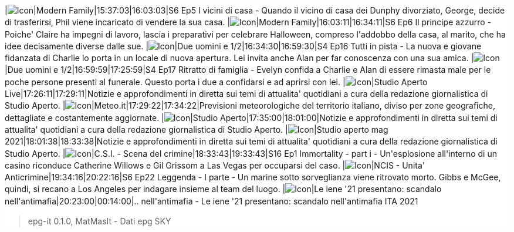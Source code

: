|![Icon](https://guidatv.sky.it/uuid/992e8356-041a-40b7-8763-c81c28d36550/cover?md5ChecksumParam=1717275f7a55efe564e66a7e35a5d7b3)|Modern Family|15:37:03|16:03:03|S6 Ep5 I vicini di casa - Quando il vicino di casa dei Dunphy divorziato, George, decide di trasferirsi, Phil viene incaricato di vendere la sua casa.
|![Icon](https://guidatv.sky.it/uuid/0425825d-5c2f-40a6-b4f8-44d113cdb501/cover?md5ChecksumParam=1717275f7a55efe564e66a7e35a5d7b3)|Modern Family|16:03:11|16:34:11|S6 Ep6 Il principe azzurro - Poiche' Claire ha impegni di lavoro, lascia i preparativi per celebrare Halloween, compreso l'addobbo della casa, al marito, che ha idee decisamente diverse dalle sue.
|![Icon](https://guidatv.sky.it/uuid/3decf682-7354-4159-a856-419a584ba7fc/cover?md5ChecksumParam=9862d1374fc059a00853af2274594ac3)|Due uomini e 1/2|16:34:30|16:59:30|S4 Ep16 Tutti in pista - La nuova e giovane fidanzata di Charlie lo porta in un locale di nuova apertura. Lei invita anche Alan per far conoscenza con una sua amica.
|![Icon](https://guidatv.sky.it/uuid/1fdf83dc-9b4e-4569-9401-6563cf4d89d0/cover?md5ChecksumParam=9862d1374fc059a00853af2274594ac3)|Due uomini e 1/2|16:59:59|17:25:59|S4 Ep17 Ritratto di famiglia - Evelyn confida a Charlie e Alan di essere rimasta male per le poche persone presenti al funerale. Questo porta i due a confidarsi e ad aprirsi con lei.
|![Icon](https://guidatv.sky.it/uuid/dtt_cover_l58VsCKBwnW.png)|Studio Aperto Live|17:26:11|17:29:11|Notizie e approfondimenti in diretta sui temi di attualita' quotidiani a cura della redazione giornalistica di Studio Aperto.
|![Icon](https://guidatv.sky.it/uuid/7432184c-2a44-407d-bb70-ad3224e207b5/cover?md5ChecksumParam=ea4922c517197fce402c37c11d9e9803)|Meteo.it|17:29:22|17:34:22|Previsioni meteorologiche del territorio italiano, diviso per zone geografiche, dettagliate e costantemente aggiornate.
|![Icon](https://guidatv.sky.it/uuid/c60ddf3f-37e0-472e-8bba-da0bb8e3920c/cover?md5ChecksumParam=0c00d62ed10712f3984eb026d3edacf6)|Studio Aperto|17:35:00|18:01:00|Notizie e approfondimenti in diretta sui temi di attualita' quotidiani a cura della redazione giornalistica di Studio Aperto.
|![Icon](https://guidatv.sky.it/uuid/dtt_cover_l58VsCKBwnW.png)|Studio aperto mag 2021|18:01:38|18:33:38|Notizie e approfondimenti in diretta sui temi di attualita' quotidiani a cura della redazione giornalistica di Studio Aperto.
|![Icon](https://guidatv.sky.it/uuid/f2129ff9-51bf-4ad0-b8f4-53c6ce98b4ad/cover?md5ChecksumParam=545dfbb6eb35cfa82e6bd86679a5c6fc)|C.S.I. - Scena del crimine|18:33:43|19:33:43|S16 Ep1 Immortality - part i - Un'esplosione all'interno di un casino riconduce Catherine Willows e Gil Grissom a Las Vegas per occuparsi del caso.
|![Icon](https://guidatv.sky.it/uuid/841d1d50-8889-4ed6-84fb-01c3594bf47a/cover?md5ChecksumParam=f03005f8e642a1c950a4f207168ffdd8)|NCIS - Unita' Anticrimine|19:34:16|20:22:16|S6 Ep22 Leggenda - I parte - Un marine sotto sorveglianza viene ritrovato morto. Gibbs e McGee, quindi, si recano a Los Angeles per indagare insieme al team del luogo.
|![Icon](https://guidatv.sky.it/uuid/6e45c649-6bd6-4f00-9c31-504d70ad25ca/cover?md5ChecksumParam=961c1651b2a35276c2ce3eebed3faf6b)|Le iene '21 presentano: scandalo nell'antimafia|20:23:00|00:14:00|.. nell'antimafia - Le iene '21 presentano: scandalo nell'antimafia ITA 2021



 > epg-it 0.1.0, MatMasIt - Dati epg SKY